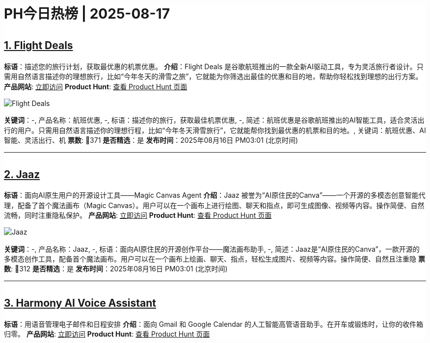 # PH今日热榜 | 2025-08-17

## [1. Flight Deals](https://www.producthunt.com/products/google?utm_campaign=producthunt-api&utm_medium=api-v2&utm_source=Application%3A+nextauth+%28ID%3A+151633%29)
**标语**：描述您的旅行计划，获取最优惠的机票优惠。
**介绍**：Flight Deals 是谷歌航班推出的一款全新AI驱动工具，专为灵活旅行者设计。只需用自然语言描述你的理想旅行，比如“今年冬天的滑雪之旅”，它就能为你筛选出最佳的优惠和目的地，帮助你轻松找到理想的出行方案。
**产品网站**: [立即访问](https://www.producthunt.com/r/Z7VQ444C6XTCLZ?utm_campaign=producthunt-api&utm_medium=api-v2&utm_source=Application%3A+nextauth+%28ID%3A+151633%29)
**Product Hunt**: [查看 Product Hunt 页面](https://www.producthunt.com/products/google?utm_campaign=producthunt-api&utm_medium=api-v2&utm_source=Application%3A+nextauth+%28ID%3A+151633%29)

![Flight Deals]()

**关键词**：-, 产品名称：航班优惠, -, 标语：描述你的旅行，获取最佳机票优惠, -, 简述：航班优惠是谷歌航班推出的AI智能工具，适合灵活出行的用户。只需用自然语言描述你的理想行程，比如“今年冬天滑雪旅行”，它就能帮你找到最优惠的机票和目的地。, 关键词：航班优惠、AI智能、灵活出行、机
**票数**: 🔺371
**是否精选**：是
**发布时间**：2025年08月16日 PM03:01 (北京时间)

---

## [2. Jaaz](https://www.producthunt.com/products/jaaz?utm_campaign=producthunt-api&utm_medium=api-v2&utm_source=Application%3A+nextauth+%28ID%3A+151633%29)
**标语**：面向AI原生用户的开源设计工具——Magic Canvas Agent
**介绍**：Jaaz 被誉为“AI原住民的Canva”——一个开源的多模态创意智能代理，配备了首个魔法画布（Magic Canvas）。用户可以在一个画布上进行绘图、聊天和指点，即可生成图像、视频等内容。操作简便、自然流畅，同时注重隐私保护。
**产品网站**: [立即访问](https://www.producthunt.com/r/SGXE654GFAYXIJ?utm_campaign=producthunt-api&utm_medium=api-v2&utm_source=Application%3A+nextauth+%28ID%3A+151633%29)
**Product Hunt**: [查看 Product Hunt 页面](https://www.producthunt.com/products/jaaz?utm_campaign=producthunt-api&utm_medium=api-v2&utm_source=Application%3A+nextauth+%28ID%3A+151633%29)

![Jaaz]()

**关键词**：-, 产品名称：Jaaz, -, 标语：面向AI原住民的开源创作平台——魔法画布助手, -, 简述：Jaaz是“AI原住民的Canva”，一款开源的多模态创作工具，配备首个魔法画布。用户可以在一个画布上绘画、聊天、指点，轻松生成图片、视频等内容。操作简便、自然且注重隐
**票数**: 🔺312
**是否精选**：是
**发布时间**：2025年08月16日 PM03:01 (北京时间)

---

## [3. Harmony AI Voice Assistant](https://www.producthunt.com/products/harmony-ai-voice-assistant?utm_campaign=producthunt-api&utm_medium=api-v2&utm_source=Application%3A+nextauth+%28ID%3A+151633%29)
**标语**：用语音管理电子邮件和日程安排
**介绍**：面向 Gmail 和 Google Calendar 的人工智能高管语音助手。在开车或锻炼时，让你的收件箱归零。
**产品网站**: [立即访问](https://www.producthunt.com/r/CNGMGYGTM2ILHF?utm_campaign=producthunt-api&utm_medium=api-v2&utm_source=Application%3A+nextauth+%28ID%3A+151633%29)
**Product Hunt**: [查看 Product Hunt 页面](https://www.producthunt.com/products/harmony-ai-voice-assistant?utm_campaign=producthunt-api&utm_medium=api-v2&utm_source=Application%3A+nextauth+%28ID%3A+151633%29)
